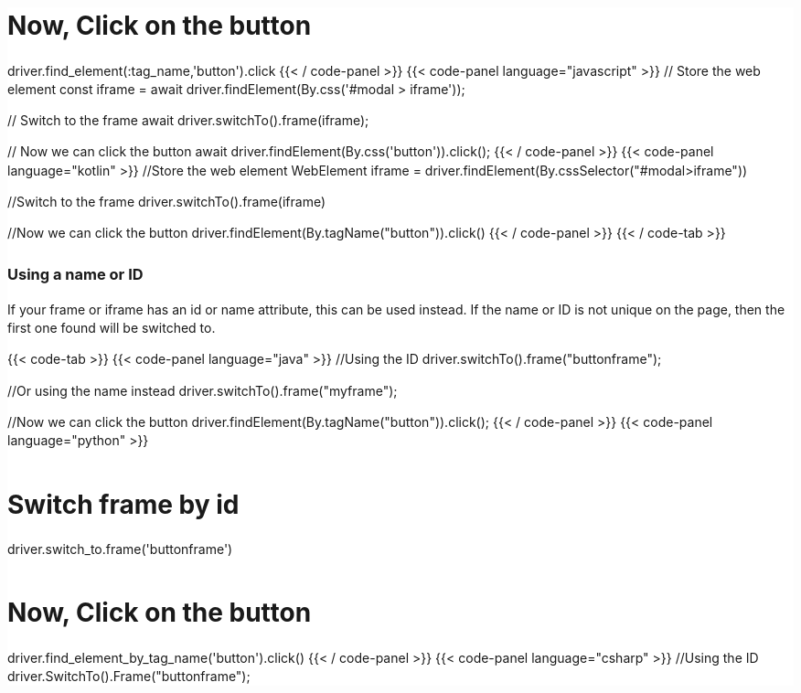 # Now, Click on the button
driver.find_element(:tag_name,'button').click
  {{< / code-panel >}}
  {{< code-panel language="javascript" >}}
// Store the web element
const iframe = await driver.findElement(By.css('#modal > iframe'));

// Switch to the frame
await driver.switchTo().frame(iframe);

// Now we can click the button
await driver.findElement(By.css('button')).click();
  {{< / code-panel >}}
  {{< code-panel language="kotlin" >}}
//Store the web element
WebElement iframe = driver.findElement(By.cssSelector("#modal>iframe"))

//Switch to the frame
driver.switchTo().frame(iframe)

//Now we can click the button
driver.findElement(By.tagName("button")).click()
  {{< / code-panel >}}
{{< / code-tab >}}

### Using a name or ID
If your frame or iframe has an id or name attribute, this can be used
instead.  If the name or ID is not unique on the page, then the first
one found will be switched to.

{{< code-tab >}}
  {{< code-panel language="java" >}}
//Using the ID
driver.switchTo().frame("buttonframe");

//Or using the name instead
driver.switchTo().frame("myframe");

//Now we can click the button
driver.findElement(By.tagName("button")).click();
  {{< / code-panel >}}
  {{< code-panel language="python" >}}
# Switch frame by id
driver.switch_to.frame('buttonframe')

# Now, Click on the button
driver.find_element_by_tag_name('button').click()
  {{< / code-panel >}}
  {{< code-panel language="csharp" >}}
//Using the ID
driver.SwitchTo().Frame("buttonframe");
